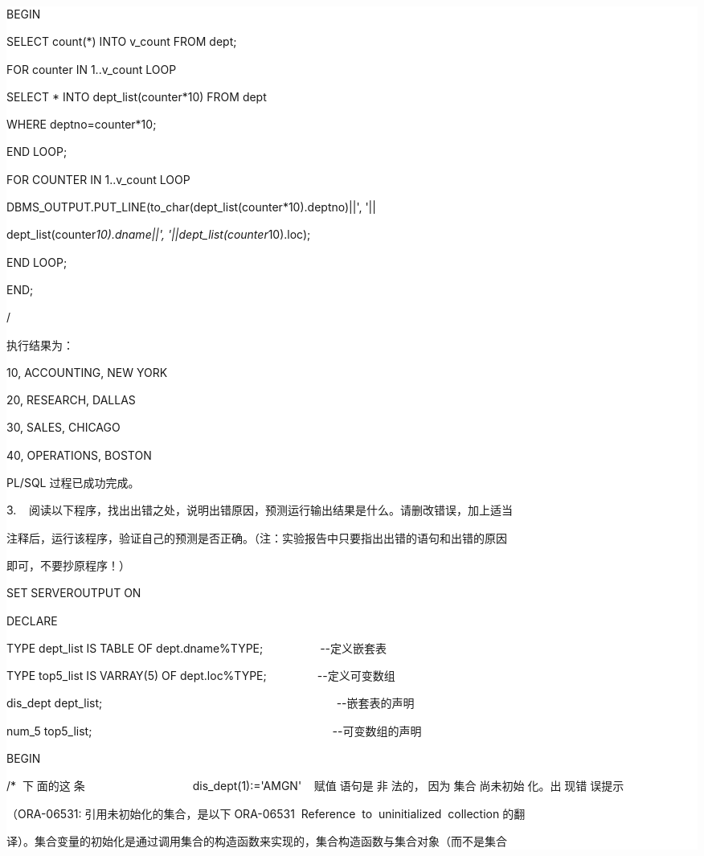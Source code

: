 BEGIN

SELECT count(*) INTO v_count FROM dept;

FOR counter IN 1..v_count LOOP

SELECT * INTO dept_list(counter*10) FROM dept

WHERE deptno=counter*10;

END LOOP;

FOR COUNTER IN 1..v_count LOOP

DBMS_OUTPUT.PUT_LINE(to_char(dept_list(counter*10).deptno)||', '||

dept_list(counter*10).dname||', '||dept_list(counter*10).loc);

END LOOP;

END;

/

执行结果为：

10, ACCOUNTING, NEW YORK

20, RESEARCH, DALLAS

30, SALES, CHICAGO

40, OPERATIONS, BOSTON

PL/SQL 过程已成功完成。

3.    阅读以下程序，找出出错之处，说明出错原因，预测运行输出结果是什么。请删改错误，加上适当

注释后，运行该程序，验证自己的预测是否正确。（注：实验报告中只要指出出错的语句和出错的原因

即可，不要抄原程序！）

SET SERVEROUTPUT ON

DECLARE

TYPE dept_list IS TABLE OF dept.dname%TYPE;                  --定义嵌套表

TYPE top5_list IS VARRAY(5) OF dept.loc%TYPE;                --定义可变数组

dis_dept dept_list;                                                                          --嵌套表的声明

num_5 top5_list;                                                                            --可变数组的声明

BEGIN

/*  下 面的这 条                                  dis_dept(1):='AMGN'    赋值 语句是 非 法的， 因为 集合 尚未初始 化。出 现错 误提示

（ORA-06531: 引用未初始化的集合，是以下 ORA-06531  Reference  to  uninitialized  collection 的翻

译）。集合变量的初始化是通过调用集合的构造函数来实现的，集合构造函数与集合对象（而不是集合
